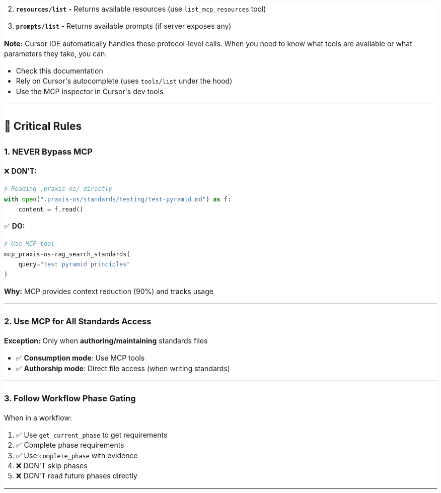2. **`resources/list`** - Returns available resources (use `list_mcp_resources` tool)

3. **`prompts/list`** - Returns available prompts (if server exposes any)

**Note:** Cursor IDE automatically handles these protocol-level calls. When you need to know what tools are available or what parameters they take, you can:
- Check this documentation
- Rely on Cursor's autocomplete (uses `tools/list` under the hood)
- Use the MCP inspector in Cursor's dev tools

---

## 🚨 Critical Rules

### 1. **NEVER Bypass MCP**

❌ **DON'T:**
```python
# Reading .praxis-os/ directly
with open(".praxis-os/standards/testing/test-pyramid.md") as f:
    content = f.read()
```

✅ **DO:**
```python
# Use MCP tool
mcp_praxis-os-rag_search_standards(
    query="test pyramid principles"
)
```

**Why:** MCP provides context reduction (90%) and tracks usage

---

### 2. **Use MCP for All Standards Access**

**Exception:** Only when **authoring/maintaining** standards files

- ✅ **Consumption mode**: Use MCP tools
- ✅ **Authorship mode**: Direct file access (when writing standards)

---

### 3. **Follow Workflow Phase Gating**

When in a workflow:
1. ✅ Use `get_current_phase` to get requirements
2. ✅ Complete phase requirements
3. ✅ Use `complete_phase` with evidence
4. ❌ DON'T skip phases
5. ❌ DON'T read future phases directly

---
